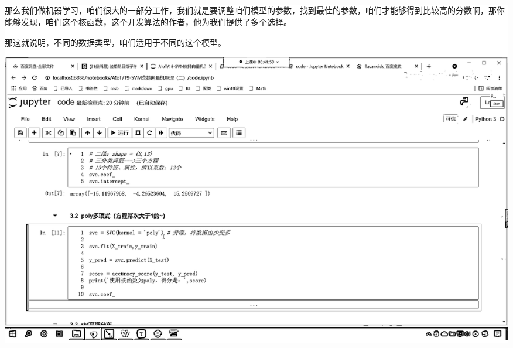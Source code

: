 那么我们做机器学习，咱们很大的一部分工作，我们就是要调整咱们模型的参数，找到最佳的参数，咱们才能够得到比较高的分数啊，那你能够发现，咱们这个核函数，这个开发算法的作者，他为我们提供了多个选择。

那这就说明，不同的数据类型，咱们适用于不同的这个模型。

![](img/20e4dad77e108bb78d84065d6fd95dc2_4.png)